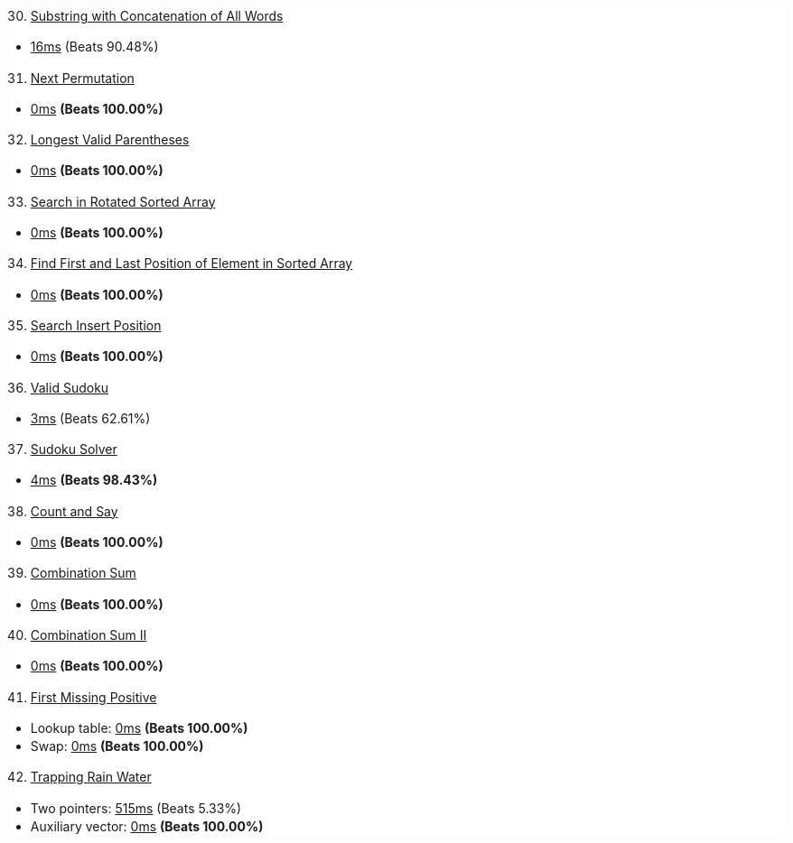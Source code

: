 30. [Substring with Concatenation of All Words](https://leetcode.com/problems/substring-with-concatenation-of-all-words/)

- [16ms](https://leetcode.com/problems/substring-with-concatenation-of-all-words/submissions/1744528957/) (Beats 90.48%)

31. [Next Permutation](https://leetcode.com/problems/next-permutation/)

- [0ms](https://leetcode.com/problems/next-permutation/submissions/1744532022/) **(Beats 100.00%)**

32. [Longest Valid Parentheses](https://leetcode.com/problems/longest-valid-parentheses/)

- [0ms](https://leetcode.com/problems/longest-valid-parentheses/submissions/1744537185/) **(Beats 100.00%)**

33. [Search in Rotated Sorted Array](https://leetcode.com/problems/search-in-rotated-sorted-array/)

- [0ms](https://leetcode.com/submissions/detail/229278082/) **(Beats 100.00%)**

34. [Find First and Last Position of Element in Sorted Array](https://leetcode.com/problems/find-first-and-last-position-of-element-in-sorted-array/)

- [0ms](https://leetcode.com/problems/find-first-and-last-position-of-element-in-sorted-array/submissions/1744538658/) **(Beats 100.00%)**

35. [Search Insert Position](https://leetcode.com/problems/search-insert-position/)

- [0ms](https://leetcode.com/problems/search-insert-position/submissions/1416053798) **(Beats 100.00%)**

36. [Valid Sudoku](https://leetcode.com/problems/valid-sudoku/)

- [3ms](https://leetcode.com/problems/valid-sudoku/submissions/1744540255/) (Beats 62.61%)

37. [Sudoku Solver](https://leetcode.com/problems/sudoku-solver/)

- [4ms](https://leetcode.com/submissions/detail/338275850/) **(Beats 98.43%)**

38. [Count and Say](https://leetcode.com/problems/count-and-say/)

- [0ms](https://leetcode.com/problems/count-and-say/submissions/1744550630/) **(Beats 100.00%)**

39. [Combination Sum](https://leetcode.com/problems/combination-sum/)

- [0ms](https://leetcode.com/problems/combination-sum/submissions/1744551584/) **(Beats 100.00%)**

40. [Combination Sum II](https://leetcode.com/problems/combination-sum-ii/)

- [0ms](https://leetcode.com/problems/combination-sum-ii/submissions/1744552804/) **(Beats 100.00%)**

41. [First Missing Positive](https://leetcode.com/problems/first-missing-positive/)

- Lookup table: [0ms](https://leetcode.com/problems/first-missing-positive/submissions/1744879419/) **(Beats 100.00%)**
- Swap: [0ms](https://leetcode.com/problems/first-missing-positive/submissions/1744879842/) **(Beats 100.00%)**

42. [Trapping Rain Water](https://leetcode.com/problems/trapping-rain-water/)

- Two pointers: [515ms](https://leetcode.com/problems/trapping-rain-water/submissions/1744881463/) (Beats 5.33%)
- Auxiliary vector: [0ms](https://leetcode.com/problems/trapping-rain-water/submissions/1744881975/) **(Beats 100.00%)**
